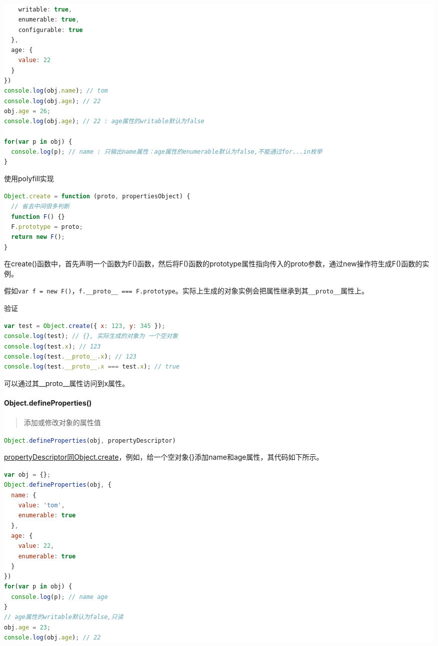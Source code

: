 ```js
    writable: true,
    enumerable: true,
    configurable: true
  },
  age: {
    value: 22
  }
})
console.log(obj.name); // tom
console.log(obj.age); // 22
obj.age = 26;
console.log(obj.age); // 22 : age属性的writable默认为false

for(var p in obj) {
  console.log(p); // name : 只输出name属性：age属性的enumerable默认为false,不能通过for...in枚举
}
```
使用polyfill实现
```js
Object.create = function (proto, propertiesObject) {
  // 省去中间很多判断
  function F() {}
  F.prototype = proto;
  return new F();
}
```
在create()函数中，首先声明一个函数为F()函数，然后将F()函数的prototype属性指向传入的proto参数，通过new操作符生成F()函数的实例。

假如`var f = new F()`，`f.__proto__ === F.prototype`。实际上生成的对象实例会把属性继承到其`__proto__`属性上。

验证
```js
var test = Object.create({ x: 123, y: 345 });
console.log(test); // {}, 实际生成的对象为 一个空对象
console.log(test.x); // 123
console.log(test.__proto__.x); // 123
console.log(test.__proto__.x === test.x); // true
```
可以通过其__proto__属性访问到x属性。

#### Object.defineProperties()
> 添加或修改对象的属性值
```js
Object.defineProperties(obj, propertyDescriptor)
```
[propertyDescriptor同Object.create](#propertyDescriptor)，例如，给一个空对象{}添加name和age属性，其代码如下所示。
```js
var obj = {};
Object.defineProperties(obj, {
  name: {
    value: 'tom',
    enumerable: true
  },
  age: {
    value: 22,
    enumerable: true
  }
})
for(var p in obj) {
  console.log(p); // name age 
}
// age属性的writable默认为false,只读
obj.age = 23;
console.log(obj.age); // 22  
```